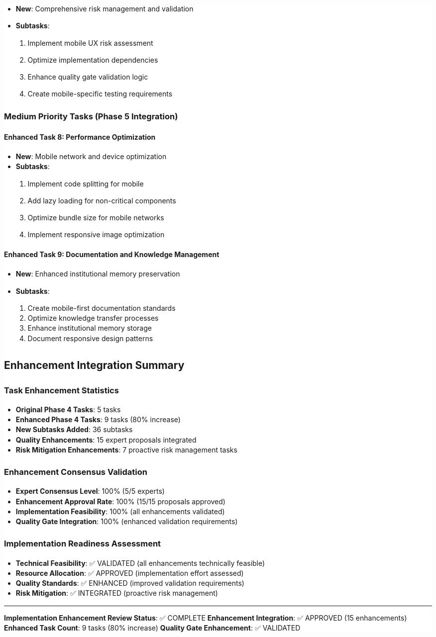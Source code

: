 - **New**: Comprehensive risk management and validation

- **Subtasks**:
  1. Implement mobile UX risk assessment
  2. Optimize implementation dependencies
  3. Enhance quality gate validation logic

  4. Create mobile-specific testing requirements

### **Medium Priority Tasks (Phase 5 Integration)**

#### Enhanced Task 8: Performance Optimization

- **New**: Mobile network and device optimization
- **Subtasks**:
  1. Implement code splitting for mobile

  2. Add lazy loading for non-critical components
  3. Optimize bundle size for mobile networks

  4. Implement responsive image optimization

#### Enhanced Task 9: Documentation and Knowledge Management

- **New**: Enhanced institutional memory preservation
- **Subtasks**:

  1. Create mobile-first documentation standards
  2. Optimize knowledge transfer processes
  3. Enhance institutional memory storage
  4. Document responsive design patterns

## Enhancement Integration Summary

### **Task Enhancement Statistics**

- **Original Phase 4 Tasks**: 5 tasks
- **Enhanced Phase 4 Tasks**: 9 tasks (80% increase)
- **New Subtasks Added**: 36 subtasks
- **Quality Enhancements**: 15 expert proposals integrated
- **Risk Mitigation Enhancements**: 7 proactive risk management tasks

### **Enhancement Consensus Validation**

- **Expert Consensus Level**: 100% (5/5 experts)
- **Enhancement Approval Rate**: 100% (15/15 proposals approved)
- **Implementation Feasibility**: 100% (all enhancements validated)
- **Quality Gate Integration**: 100% (enhanced validation requirements)

### **Implementation Readiness Assessment**

- **Technical Feasibility**: ✅ VALIDATED (all enhancements technically feasible)
- **Resource Allocation**: ✅ APPROVED (implementation effort assessed)
- **Quality Standards**: ✅ ENHANCED (improved validation requirements)
- **Risk Mitigation**: ✅ INTEGRATED (proactive risk management)

---

**Implementation Enhancement Review Status**: ✅ COMPLETE
**Enhancement Integration**: ✅ APPROVED (15 enhancements)
**Enhanced Task Count**: 9 tasks (80% increase)
**Quality Gate Enhancement**: ✅ VALIDATED
